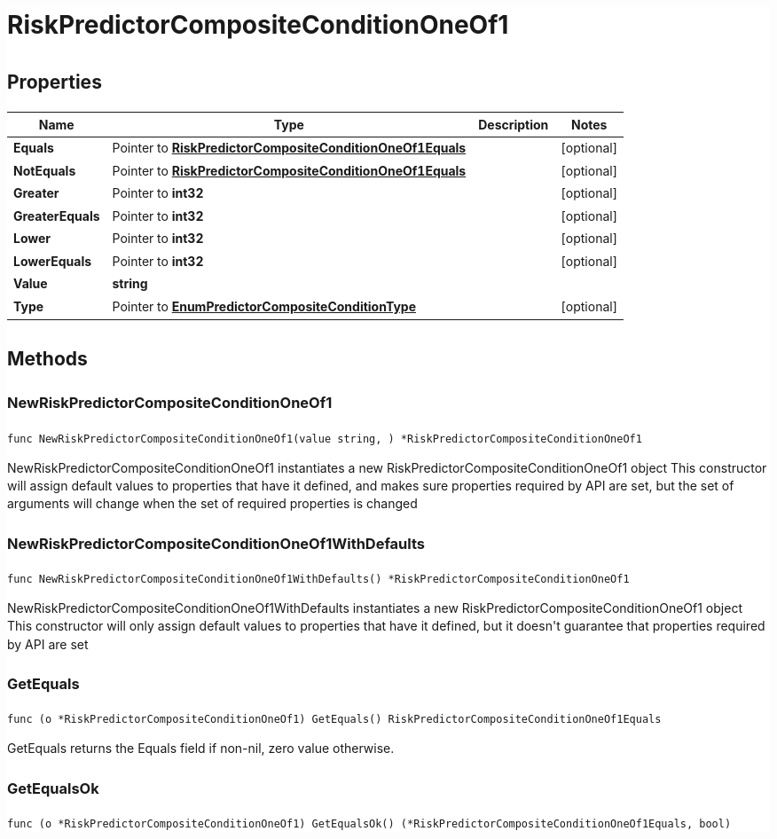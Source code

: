 # RiskPredictorCompositeConditionOneOf1

## Properties

Name | Type | Description | Notes
------------ | ------------- | ------------- | -------------
**Equals** | Pointer to [**RiskPredictorCompositeConditionOneOf1Equals**](RiskPredictorCompositeConditionOneOf1Equals.md) |  | [optional] 
**NotEquals** | Pointer to [**RiskPredictorCompositeConditionOneOf1Equals**](RiskPredictorCompositeConditionOneOf1Equals.md) |  | [optional] 
**Greater** | Pointer to **int32** |  | [optional] 
**GreaterEquals** | Pointer to **int32** |  | [optional] 
**Lower** | Pointer to **int32** |  | [optional] 
**LowerEquals** | Pointer to **int32** |  | [optional] 
**Value** | **string** |  | 
**Type** | Pointer to [**EnumPredictorCompositeConditionType**](EnumPredictorCompositeConditionType.md) |  | [optional] 

## Methods

### NewRiskPredictorCompositeConditionOneOf1

`func NewRiskPredictorCompositeConditionOneOf1(value string, ) *RiskPredictorCompositeConditionOneOf1`

NewRiskPredictorCompositeConditionOneOf1 instantiates a new RiskPredictorCompositeConditionOneOf1 object
This constructor will assign default values to properties that have it defined,
and makes sure properties required by API are set, but the set of arguments
will change when the set of required properties is changed

### NewRiskPredictorCompositeConditionOneOf1WithDefaults

`func NewRiskPredictorCompositeConditionOneOf1WithDefaults() *RiskPredictorCompositeConditionOneOf1`

NewRiskPredictorCompositeConditionOneOf1WithDefaults instantiates a new RiskPredictorCompositeConditionOneOf1 object
This constructor will only assign default values to properties that have it defined,
but it doesn't guarantee that properties required by API are set

### GetEquals

`func (o *RiskPredictorCompositeConditionOneOf1) GetEquals() RiskPredictorCompositeConditionOneOf1Equals`

GetEquals returns the Equals field if non-nil, zero value otherwise.

### GetEqualsOk

`func (o *RiskPredictorCompositeConditionOneOf1) GetEqualsOk() (*RiskPredictorCompositeConditionOneOf1Equals, bool)`

